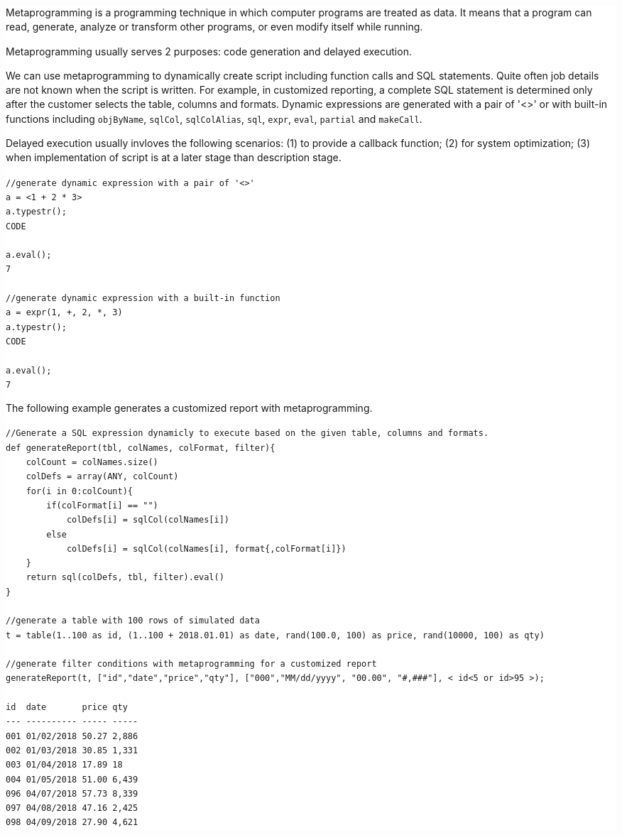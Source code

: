 Metaprogramming is a programming technique in which computer programs are treated as data. It means that a program can read, generate, analyze or transform other programs, or even modify itself while running. 

Metaprogramming usually serves 2 purposes: code generation and delayed execution. 

We can use metaprogramming to dynamically create script including function calls and SQL statements. Quite often job details are not known when the script is written. For example, in customized reporting, a complete SQL statement is determined only after the customer selects the table, columns and formats. Dynamic expressions are generated with a pair of '<>' or with built-in functions including  `objByName`, `sqlCol`, `sqlColAlias`, `sql`, `expr`, `eval`, `partial` and `makeCall`.

Delayed execution usually invloves the following scenarios: (1) to provide a callback function; (2) for system optimization; (3) when implementation of script is at a later stage than description stage.

```TXT
//generate dynamic expression with a pair of '<>'
a = <1 + 2 * 3>
a.typestr();
CODE

a.eval();
7

//generate dynamic expression with a built-in function
a = expr(1, +, 2, *, 3)
a.typestr();
CODE

a.eval();
7
```

The following example generates a customized report with metaprogramming. 

```TXT
//Generate a SQL expression dynamicly to execute based on the given table, columns and formats. 
def generateReport(tbl, colNames, colFormat, filter){
    colCount = colNames.size()
    colDefs = array(ANY, colCount)
    for(i in 0:colCount){
        if(colFormat[i] == "")
            colDefs[i] = sqlCol(colNames[i])
        else
            colDefs[i] = sqlCol(colNames[i], format{,colFormat[i]})
    }
    return sql(colDefs, tbl, filter).eval()
}

//generate a table with 100 rows of simulated data
t = table(1..100 as id, (1..100 + 2018.01.01) as date, rand(100.0, 100) as price, rand(10000, 100) as qty)

//generate filter conditions with metaprogramming for a customized report
generateReport(t, ["id","date","price","qty"], ["000","MM/dd/yyyy", "00.00", "#,###"], < id<5 or id>95 >);

id  date       price qty
--- ---------- ----- -----
001 01/02/2018 50.27 2,886
002 01/03/2018 30.85 1,331
003 01/04/2018 17.89 18
004 01/05/2018 51.00 6,439
096 04/07/2018 57.73 8,339
097 04/08/2018 47.16 2,425
098 04/09/2018 27.90 4,621
```